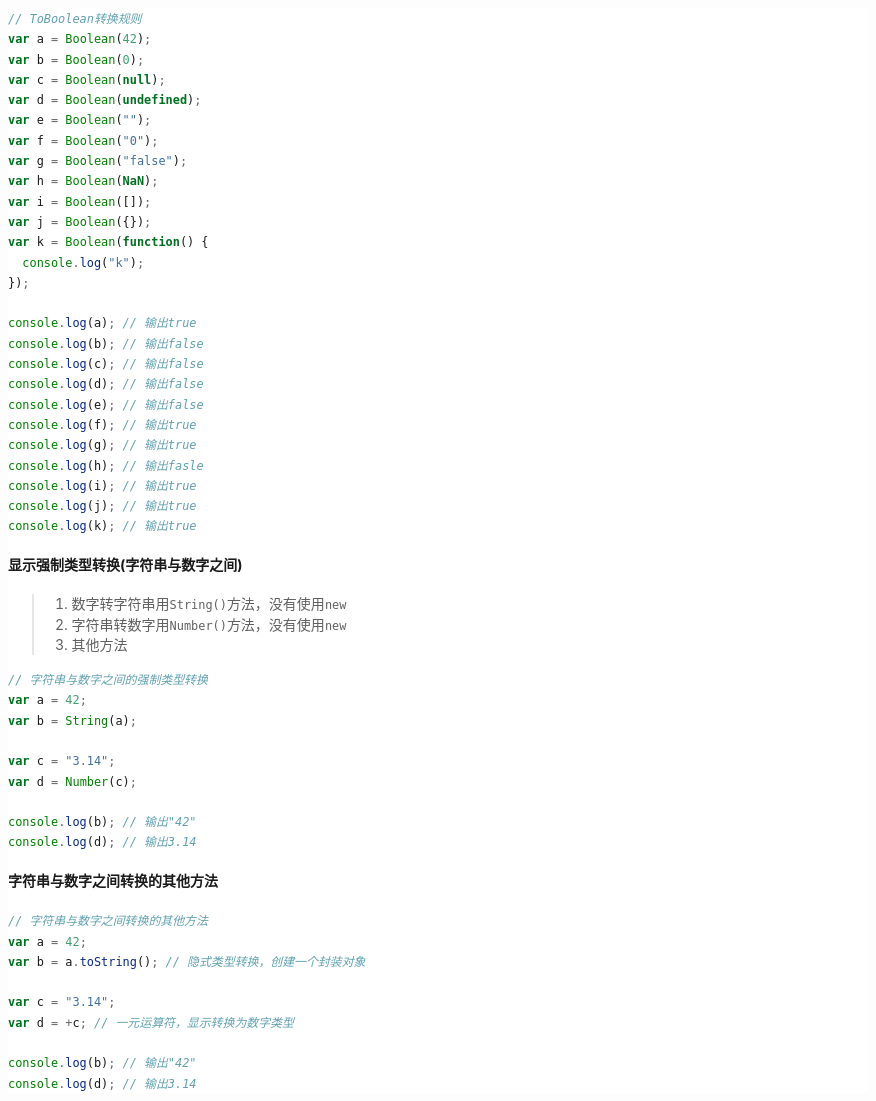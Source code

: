 ```js
// ToBoolean转换规则
var a = Boolean(42);
var b = Boolean(0);
var c = Boolean(null);
var d = Boolean(undefined);
var e = Boolean("");
var f = Boolean("0");
var g = Boolean("false");
var h = Boolean(NaN);
var i = Boolean([]);
var j = Boolean({});
var k = Boolean(function() {
  console.log("k");
});

console.log(a); // 输出true
console.log(b); // 输出false
console.log(c); // 输出false
console.log(d); // 输出false
console.log(e); // 输出false
console.log(f); // 输出true
console.log(g); // 输出true
console.log(h); // 输出fasle
console.log(i); // 输出true
console.log(j); // 输出true
console.log(k); // 输出true
```

#### 显示强制类型转换(字符串与数字之间)

> 1. 数字转字符串用`String()`方法，没有使用`new`
> 2. 字符串转数字用`Number()`方法，没有使用`new`
> 3. 其他方法

```js
// 字符串与数字之间的强制类型转换
var a = 42;
var b = String(a);

var c = "3.14";
var d = Number(c);

console.log(b); // 输出"42"
console.log(d); // 输出3.14
```

#### 字符串与数字之间转换的其他方法

```js
// 字符串与数字之间转换的其他方法
var a = 42;
var b = a.toString(); // 隐式类型转换，创建一个封装对象

var c = "3.14";
var d = +c; // 一元运算符，显示转换为数字类型

console.log(b); // 输出"42"
console.log(d); // 输出3.14
```
